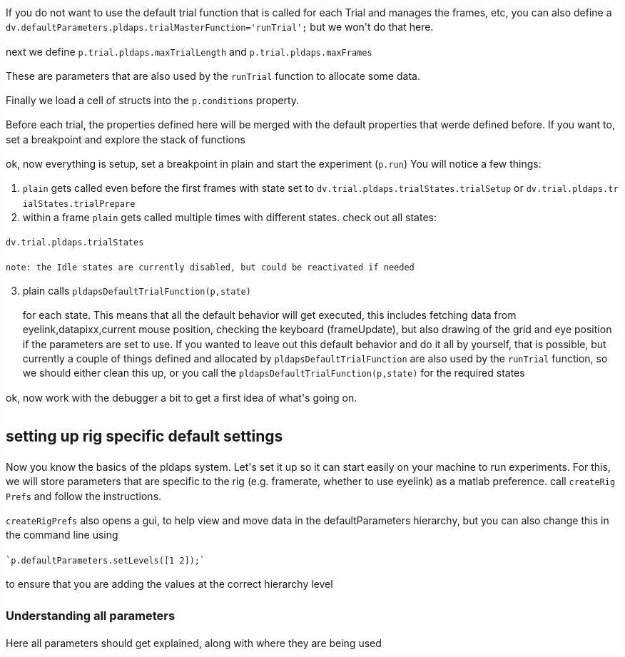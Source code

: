 If you do not want to use the default trial function that is called for each Trial and manages the frames, etc, you can also define a
`dv.defaultParameters.pldaps.trialMasterFunction='runTrial';` but we won't do that here.

next we define `p.trial.pldaps.maxTrialLength` and  `p.trial.pldaps.maxFrames`
    
These are parameters that are also used by the `runTrial` function to allocate some data.

Finally we load a cell of structs into the `p.conditions` property.

Before each trial, the properties defined here will be merged with the default properties that werde defined before. 
If you want to, set a breakpoint and explore the stack of functions

ok, now everything is setup,
set a breakpoint in plain and start the experiment (`p.run`)
You will notice a few things:

1. `plain` gets called even before the first frames with state set to `dv.trial.pldaps.trialStates.trialSetup` or `dv.trial.pldaps.trialStates.trialPrepare`
2. within a frame `plain` gets called multiple times with different states. check out all states:

```
dv.trial.pldaps.trialStates
```
    
    note: the Idle states are currently disabled, but could be reactivated if needed
3. plain calls 
    `pldapsDefaultTrialFunction(p,state)`
    
    for each state. This means that all the default behavior will get executed, this includes fetching data from eyelink,datapixx,current mouse position, checking the keyboard (frameUpdate), but also drawing of the grid and eye position if the parameters are set to use.
    If you wanted to leave out this default behavior and do it all by yourself, that is possible, but currently a couple of things defined and allocated by `pldapsDefaultTrialFunction` are also used by the `runTrial` function, so we should either clean this up, or you call the `pldapsDefaultTrialFunction(p,state)` for the required states

ok, now work with the debugger a bit to get a first idea of what's going on.

## setting up rig specific default settings
Now you know the basics of the pldaps system. Let's set it up so it can start easily on your machine to run experiments. 
For this, we will store parameters that are specific to the rig (e.g. framerate, whether to use eyelink) as a matlab preference.
call `createRigPrefs` and follow the instructions.

`createRigPrefs` also opens a gui, to help view and move data in the defaultParameters hierarchy, but you can also change this in the command line using
    
    `p.defaultParameters.setLevels([1 2]);`

to ensure that you are adding the values at the correct hierarchy level


### Understanding all parameters
Here all parameters should get explained, along with where they are being used
